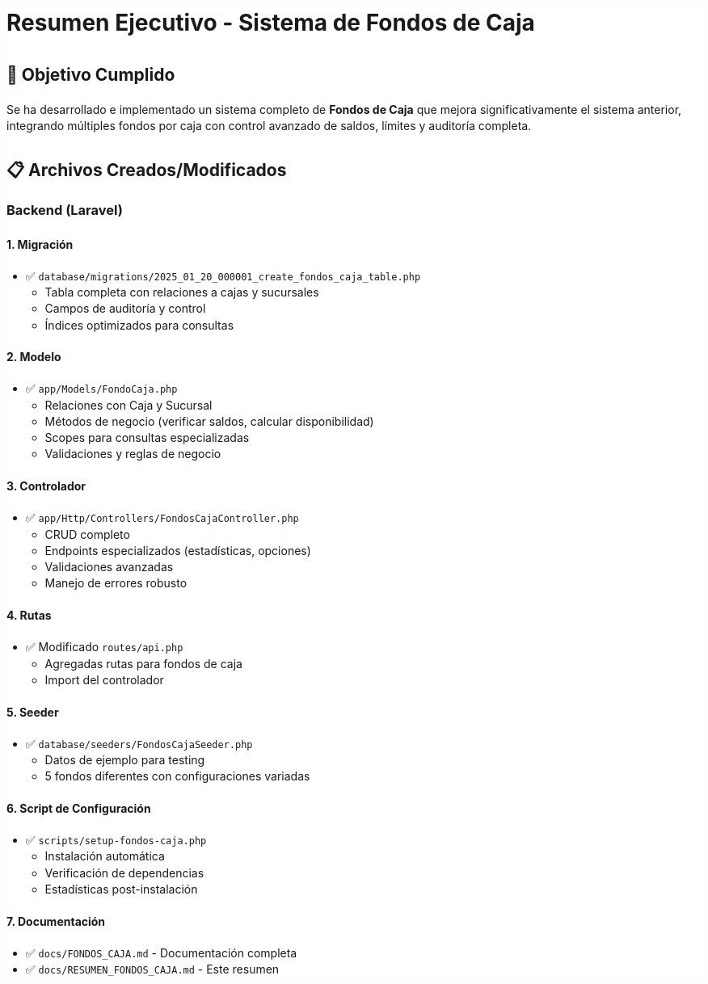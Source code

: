 # Resumen Ejecutivo - Sistema de Fondos de Caja

## 🎯 Objetivo Cumplido

Se ha desarrollado e implementado un sistema completo de **Fondos de Caja** que mejora significativamente el sistema anterior, integrando múltiples fondos por caja con control avanzado de saldos, límites y auditoría completa.

## 📋 Archivos Creados/Modificados

### Backend (Laravel)

#### 1. Migración
- ✅ `database/migrations/2025_01_20_000001_create_fondos_caja_table.php`
  - Tabla completa con relaciones a cajas y sucursales
  - Campos de auditoría y control
  - Índices optimizados para consultas

#### 2. Modelo
- ✅ `app/Models/FondoCaja.php`
  - Relaciones con Caja y Sucursal
  - Métodos de negocio (verificar saldos, calcular disponibilidad)
  - Scopes para consultas especializadas
  - Validaciones y reglas de negocio

#### 3. Controlador
- ✅ `app/Http/Controllers/FondosCajaController.php`
  - CRUD completo
  - Endpoints especializados (estadísticas, opciones)
  - Validaciones avanzadas
  - Manejo de errores robusto

#### 4. Rutas
- ✅ Modificado `routes/api.php`
  - Agregadas rutas para fondos de caja
  - Import del controlador

#### 5. Seeder
- ✅ `database/seeders/FondosCajaSeeder.php`
  - Datos de ejemplo para testing
  - 5 fondos diferentes con configuraciones variadas

#### 6. Script de Configuración
- ✅ `scripts/setup-fondos-caja.php`
  - Instalación automática
  - Verificación de dependencias
  - Estadísticas post-instalación

#### 7. Documentación
- ✅ `docs/FONDOS_CAJA.md` - Documentación completa
- ✅ `docs/RESUMEN_FONDOS_CAJA.md` - Este resumen
